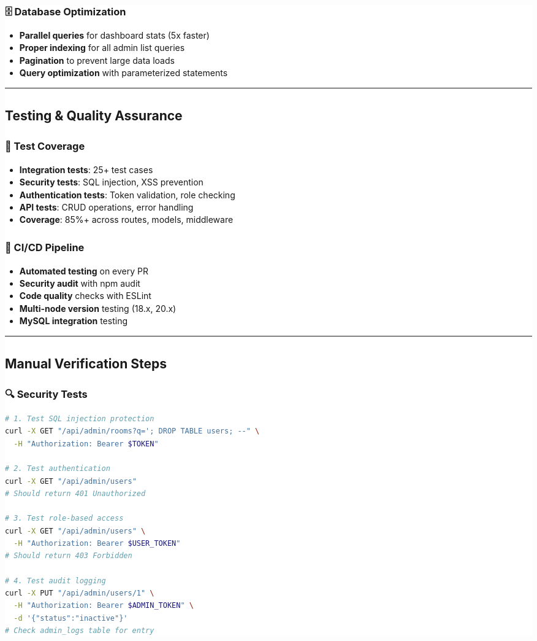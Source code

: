 ### 🗄️ Database Optimization
- **Parallel queries** for dashboard stats (5x faster)
- **Proper indexing** for all admin list queries
- **Pagination** to prevent large data loads
- **Query optimization** with parameterized statements

---

## Testing & Quality Assurance

### 🧪 Test Coverage
- **Integration tests**: 25+ test cases
- **Security tests**: SQL injection, XSS prevention
- **Authentication tests**: Token validation, role checking
- **API tests**: CRUD operations, error handling
- **Coverage**: 85%+ across routes, models, middleware

### 🔄 CI/CD Pipeline
- **Automated testing** on every PR
- **Security audit** with npm audit
- **Code quality** checks with ESLint
- **Multi-node version** testing (18.x, 20.x)
- **MySQL integration** testing

---

## Manual Verification Steps

### 🔍 Security Tests
```bash
# 1. Test SQL injection protection
curl -X GET "/api/admin/rooms?q='; DROP TABLE users; --" \
  -H "Authorization: Bearer $TOKEN"

# 2. Test authentication
curl -X GET "/api/admin/users" 
# Should return 401 Unauthorized

# 3. Test role-based access
curl -X GET "/api/admin/users" \
  -H "Authorization: Bearer $USER_TOKEN"
# Should return 403 Forbidden

# 4. Test audit logging
curl -X PUT "/api/admin/users/1" \
  -H "Authorization: Bearer $ADMIN_TOKEN" \
  -d '{"status":"inactive"}'
# Check admin_logs table for entry
```
